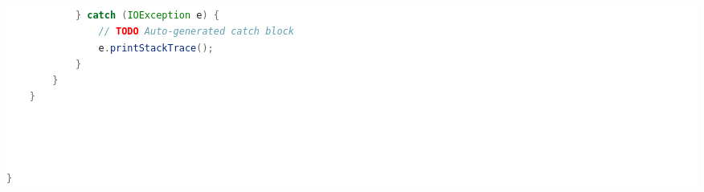 ````java 
			} catch (IOException e) {
				// TODO Auto-generated catch block
				e.printStackTrace();
			}
		}
	}
	
	

		
}


````







		
































